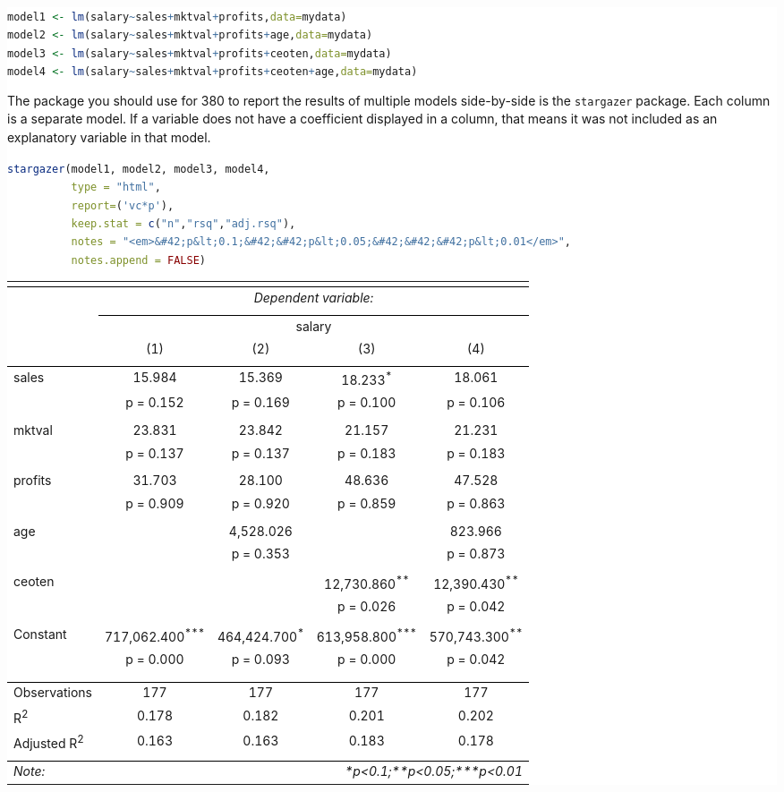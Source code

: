 
```r
model1 <- lm(salary~sales+mktval+profits,data=mydata)
model2 <- lm(salary~sales+mktval+profits+age,data=mydata)
model3 <- lm(salary~sales+mktval+profits+ceoten,data=mydata)
model4 <- lm(salary~sales+mktval+profits+ceoten+age,data=mydata)
```



The package you should use for 380 to report the results of multiple models side-by-side is the `stargazer` package. Each column is a separate model. If a variable does not have a coefficient displayed in a column, that means it was not included as an explanatory variable in that model.


```r
stargazer(model1, model2, model3, model4, 
          type = "html", 
          report=('vc*p'),
          keep.stat = c("n","rsq","adj.rsq"), 
          notes = "<em>&#42;p&lt;0.1;&#42;&#42;p&lt;0.05;&#42;&#42;&#42;p&lt;0.01</em>", 
          notes.append = FALSE)
```


<table style="text-align:center"><tr><td colspan="5" style="border-bottom: 1px solid black"></td></tr><tr><td style="text-align:left"></td><td colspan="4"><em>Dependent variable:</em></td></tr>
<tr><td></td><td colspan="4" style="border-bottom: 1px solid black"></td></tr>
<tr><td style="text-align:left"></td><td colspan="4">salary</td></tr>
<tr><td style="text-align:left"></td><td>(1)</td><td>(2)</td><td>(3)</td><td>(4)</td></tr>
<tr><td colspan="5" style="border-bottom: 1px solid black"></td></tr><tr><td style="text-align:left">sales</td><td>15.984</td><td>15.369</td><td>18.233<sup>*</sup></td><td>18.061</td></tr>
<tr><td style="text-align:left"></td><td>p = 0.152</td><td>p = 0.169</td><td>p = 0.100</td><td>p = 0.106</td></tr>
<tr><td style="text-align:left"></td><td></td><td></td><td></td><td></td></tr>
<tr><td style="text-align:left">mktval</td><td>23.831</td><td>23.842</td><td>21.157</td><td>21.231</td></tr>
<tr><td style="text-align:left"></td><td>p = 0.137</td><td>p = 0.137</td><td>p = 0.183</td><td>p = 0.183</td></tr>
<tr><td style="text-align:left"></td><td></td><td></td><td></td><td></td></tr>
<tr><td style="text-align:left">profits</td><td>31.703</td><td>28.100</td><td>48.636</td><td>47.528</td></tr>
<tr><td style="text-align:left"></td><td>p = 0.909</td><td>p = 0.920</td><td>p = 0.859</td><td>p = 0.863</td></tr>
<tr><td style="text-align:left"></td><td></td><td></td><td></td><td></td></tr>
<tr><td style="text-align:left">age</td><td></td><td>4,528.026</td><td></td><td>823.966</td></tr>
<tr><td style="text-align:left"></td><td></td><td>p = 0.353</td><td></td><td>p = 0.873</td></tr>
<tr><td style="text-align:left"></td><td></td><td></td><td></td><td></td></tr>
<tr><td style="text-align:left">ceoten</td><td></td><td></td><td>12,730.860<sup>**</sup></td><td>12,390.430<sup>**</sup></td></tr>
<tr><td style="text-align:left"></td><td></td><td></td><td>p = 0.026</td><td>p = 0.042</td></tr>
<tr><td style="text-align:left"></td><td></td><td></td><td></td><td></td></tr>
<tr><td style="text-align:left">Constant</td><td>717,062.400<sup>***</sup></td><td>464,424.700<sup>*</sup></td><td>613,958.800<sup>***</sup></td><td>570,743.300<sup>**</sup></td></tr>
<tr><td style="text-align:left"></td><td>p = 0.000</td><td>p = 0.093</td><td>p = 0.000</td><td>p = 0.042</td></tr>
<tr><td style="text-align:left"></td><td></td><td></td><td></td><td></td></tr>
<tr><td colspan="5" style="border-bottom: 1px solid black"></td></tr><tr><td style="text-align:left">Observations</td><td>177</td><td>177</td><td>177</td><td>177</td></tr>
<tr><td style="text-align:left">R<sup>2</sup></td><td>0.178</td><td>0.182</td><td>0.201</td><td>0.202</td></tr>
<tr><td style="text-align:left">Adjusted R<sup>2</sup></td><td>0.163</td><td>0.163</td><td>0.183</td><td>0.178</td></tr>
<tr><td colspan="5" style="border-bottom: 1px solid black"></td></tr><tr><td style="text-align:left"><em>Note:</em></td><td colspan="4" style="text-align:right"><em>&#42;p&lt;0.1;&#42;&#42;p&lt;0.05;&#42;&#42;&#42;p&lt;0.01</em></td></tr>
</table>
